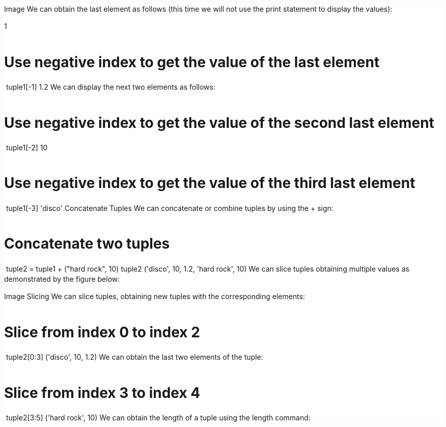 Image
We can obtain the last element as follows (this time we will not use the print statement to display the values):

1
# Use negative index to get the value of the last element
​
tuple1[-1]
1.2
We can display the next two elements as follows:

# Use negative index to get the value of the second last element
​
tuple1[-2]
10
# Use negative index to get the value of the third last element
​
tuple1[-3]
'disco'
Concatenate Tuples
We can concatenate or combine tuples by using the + sign:

# Concatenate two tuples
​
tuple2 = tuple1 + ("hard rock", 10)
tuple2
('disco', 10, 1.2, 'hard rock', 10)
We can slice tuples obtaining multiple values as demonstrated by the figure below:

Image
Slicing
We can slice tuples, obtaining new tuples with the corresponding elements:

# Slice from index 0 to index 2
​
tuple2[0:3]
('disco', 10, 1.2)
We can obtain the last two elements of the tuple:

# Slice from index 3 to index 4
​
tuple2[3:5]
('hard rock', 10)
We can obtain the length of a tuple using the length command:
